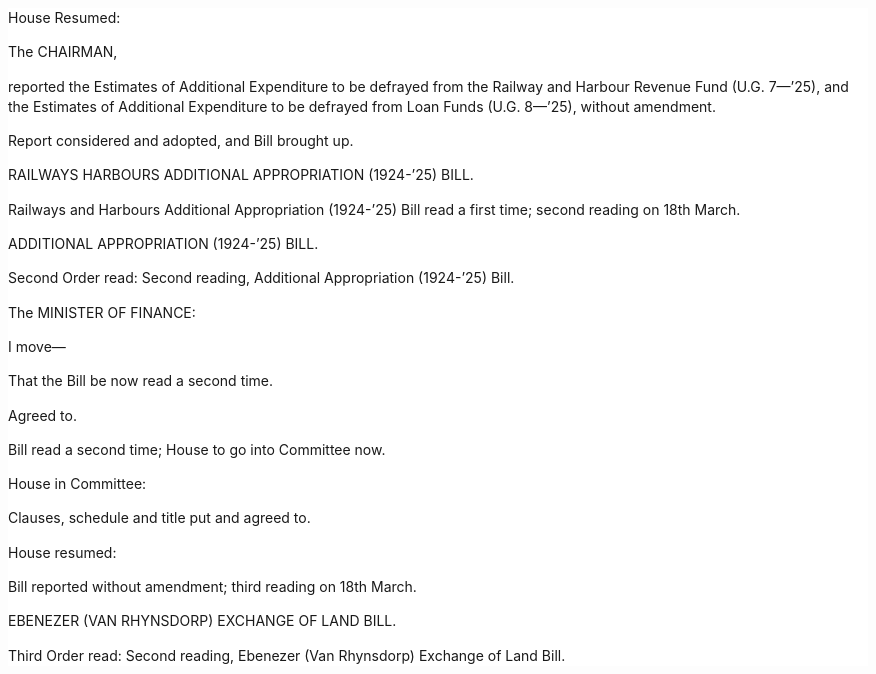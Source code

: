 </speech>

<p>House Resumed:</p>

<speech by="#chairman">

<from>The <person refersTo="hansard_za">CHAIRMAN</person>,</from>

<p>reported the Estimates of Additional Expenditure to be defrayed from the Railway and Harbour Revenue Fund (U.G. 7&#x2014;&#x2019;25), and the Estimates of Additional Expenditure to be defrayed from Loan Funds (U.G. 8&#x2014;&#x2019;25), without amendment.</p>

<p>Report considered and adopted, and Bill brought up.</p>

</speech>

</debateSection>

<debateSection name="#railways_harbours_additional_appropriation_1924-&#x2019;25_bill">

<heading>RAILWAYS HARBOURS ADDITIONAL APPROPRIATION (1924-&#x2019;25) BILL.</heading>

<p>Railways and Harbours Additional Appropriation (1924-&#x2019;25) Bill read a first time; second reading on 18th March.</p>

</debateSection>

<debateSection name="#additional_appropriation_1924-&#x2019;25_bill">

<heading>ADDITIONAL APPROPRIATION (1924-&#x2019;25) BILL.</heading>

<p>Second Order read: Second reading, Additional Appropriation (1924-&#x2019;25) Bill.</p>

<speech by="#minister_of_finance">

<from>The <person refersTo="hansard_za">MINISTER OF FINANCE</person>:</from>

<p>I move&#x2014;</p>

<block name="quote">That the Bill be now read a second time.</block>

<p>Agreed to.</p>

<p>Bill read a second time; House to go into Committee now.</p>

<p>House in Committee:</p>

<p>Clauses, schedule and title put and agreed to.</p>

<p>House resumed:</p>

<p>Bill reported without amendment; third reading on 18th March.</p>

</speech>

</debateSection>

<debateSection name="#ebenezer_van_rhynsdorp_exchange_of_land_bill">

<heading>EBENEZER (VAN RHYNSDORP) EXCHANGE OF LAND BILL.</heading>

<p>Third Order read: Second reading, Ebenezer (Van Rhynsdorp) Exchange of Land Bill.</p>

<speech by="#minister_of_lands">
